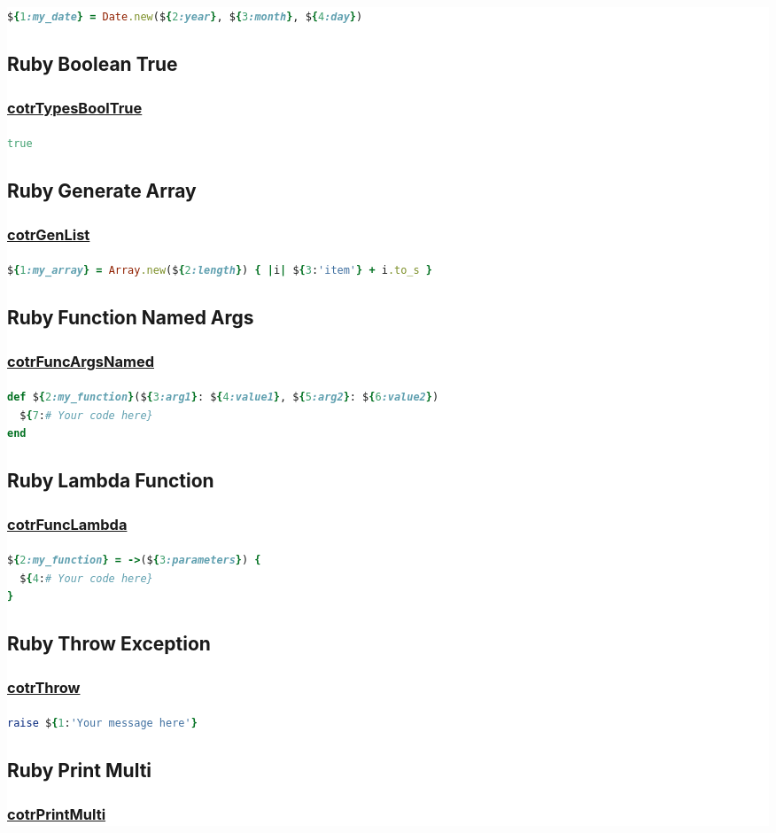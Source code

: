 ```ruby
${1:my_date} = Date.new(${2:year}, ${3:month}, ${4:day})
```

## Ruby Boolean True

### [cotrTypesBoolTrue](/snippets/cotrTypesBoolTrue)

```ruby
true
```

## Ruby Generate Array

### [cotrGenList](/snippets/cotrGenList)

```ruby
${1:my_array} = Array.new(${2:length}) { |i| ${3:'item'} + i.to_s }
```

## Ruby Function Named Args

### [cotrFuncArgsNamed](/snippets/cotrFuncArgsNamed)

```ruby
def ${2:my_function}(${3:arg1}: ${4:value1}, ${5:arg2}: ${6:value2})
  ${7:# Your code here}
end
```

## Ruby Lambda Function

### [cotrFuncLambda](/snippets/cotrFuncLambda)

```ruby
${2:my_function} = ->(${3:parameters}) {
  ${4:# Your code here}
}
```

## Ruby Throw Exception

### [cotrThrow](/snippets/cotrThrow)

```ruby
raise ${1:'Your message here'}
```

## Ruby Print Multi

### [cotrPrintMulti](/snippets/cotrPrintMulti)
